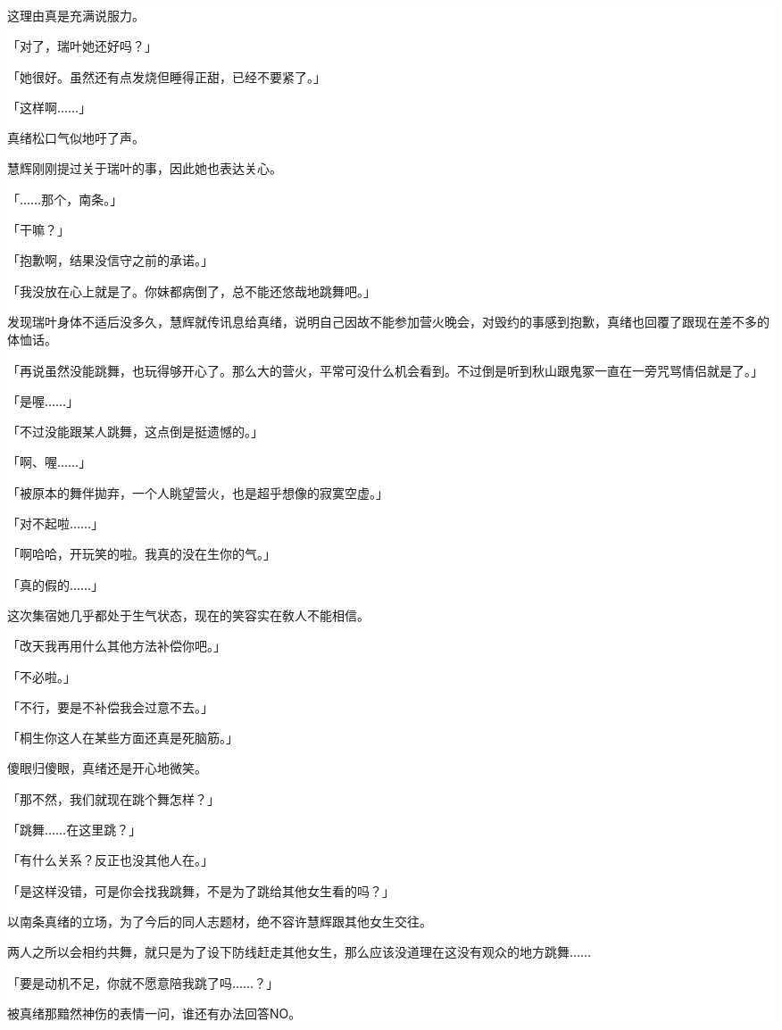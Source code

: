 这理由真是充满说服力。

「对了，瑞叶她还好吗？」

「她很好。虽然还有点发烧但睡得正甜，已经不要紧了。」

「这样啊……」

真绪松口气似地吁了声。

慧辉刚刚提过关于瑞叶的事，因此她也表达关心。

「……那个，南条。」

「干嘛？」

「抱歉啊，结果没信守之前的承诺。」

「我没放在心上就是了。你妹都病倒了，总不能还悠哉地跳舞吧。」

发现瑞叶身体不适后没多久，慧辉就传讯息给真绪，说明自己因故不能参加营火晚会，对毁约的事感到抱歉，真绪也回覆了跟现在差不多的体恤话。

「再说虽然没能跳舞，也玩得够开心了。那么大的营火，平常可没什么机会看到。不过倒是听到秋山跟鬼冢一直在一旁咒骂情侣就是了。」

「是喔……」

「不过没能跟某人跳舞，这点倒是挺遗憾的。」

「啊、喔……」

「被原本的舞伴拋弃，一个人眺望营火，也是超乎想像的寂寞空虚。」

「对不起啦……」

「啊哈哈，开玩笑的啦。我真的没在生你的气。」

「真的假的……」

这次集宿她几乎都处于生气状态，现在的笑容实在敎人不能相信。

「改天我再用什么其他方法补偿你吧。」

「不必啦。」

「不行，要是不补偿我会过意不去。」

「桐生你这人在某些方面还真是死脑筋。」

傻眼归傻眼，真绪还是开心地微笑。

「那不然，我们就现在跳个舞怎样？」

「跳舞……在这里跳？」

「有什么关系？反正也没其他人在。」

「是这样没错，可是你会找我跳舞，不是为了跳给其他女生看的吗？」

以南条真绪的立场，为了今后的同人志题材，绝不容许慧辉跟其他女生交往。

两人之所以会相约共舞，就只是为了设下防线赶走其他女生，那么应该没道理在这没有观众的地方跳舞……

「要是动机不足，你就不愿意陪我跳了吗……？」

被真绪那黯然神伤的表情一问，谁还有办法回答NO。
